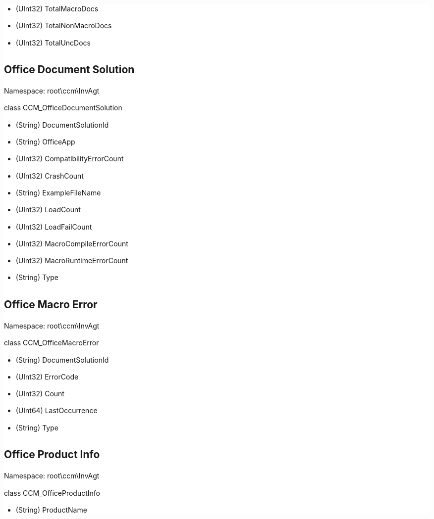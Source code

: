 - (UInt32) TotalMacroDocs

- (UInt32) TotalNonMacroDocs

- (UInt32) TotalUncDocs



## Office Document Solution

Namespace: root\ccm\InvAgt

class CCM_OfficeDocumentSolution


- (String) DocumentSolutionId

- (String) OfficeApp

- (UInt32) CompatibilityErrorCount

- (UInt32) CrashCount

- (String) ExampleFileName

- (UInt32) LoadCount

- (UInt32) LoadFailCount

- (UInt32) MacroCompileErrorCount

- (UInt32) MacroRuntimeErrorCount

- (String) Type



## Office Macro Error

Namespace: root\ccm\InvAgt

class CCM_OfficeMacroError


- (String) DocumentSolutionId

- (UInt32) ErrorCode

- (UInt32) Count

- (UInt64) LastOccurrence

- (String) Type



## Office Product Info

Namespace: root\ccm\InvAgt

class CCM_OfficeProductInfo


- (String) ProductName
